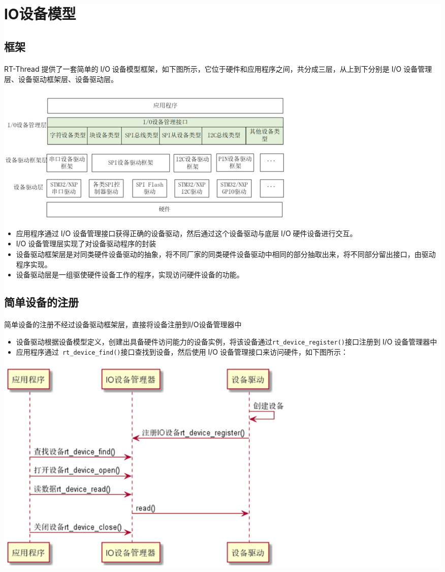 
# IO设备模型

## 框架

RT-Thread 提供了一套简单的 I/O 设备模型框架，如下图所示，它位于硬件和应用程序之间，共分成三层，从上到下分别是 I/O 设备管理层、设备驱动框架层、设备驱动层。

<img src="./img/模型框架.png">

- 应用程序通过 I/O 设备管理接口获得正确的设备驱动，然后通过这个设备驱动与底层 I/O 硬件设备进行交互。
-  I/O 设备管理层实现了对设备驱动程序的封装
- 设备驱动框架层是对同类硬件设备驱动的抽象，将不同厂家的同类硬件设备驱动中相同的部分抽取出来，将不同部分留出接口，由驱动程序实现。
-  设备驱动层是一组驱使硬件设备工作的程序，实现访问硬件设备的功能。

## 简单设备的注册

简单设备的注册不经过设备驱动框架层，直接将设备注册到I/O设备管理器中

- 设备驱动根据设备模型定义，创建出具备硬件访问能力的设备实例，将该设备通过`rt_device_register()`接口注册到 I/O 设备管理器中
- 应用程序通过` rt_device_find()`接口查找到设备，然后使用 I/O 设备管理接口来访问硬件，如下图所示：

<img src="./img/简单注册.png">
